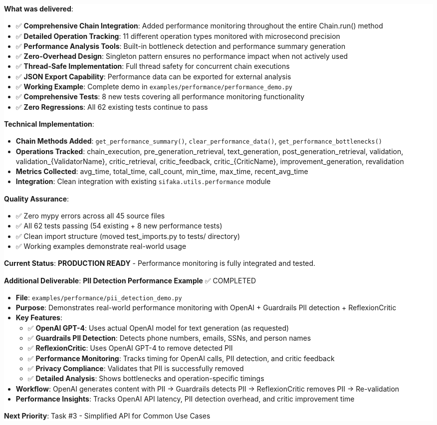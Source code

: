 **What was delivered**:
- ✅ **Comprehensive Chain Integration**: Added performance monitoring throughout the entire Chain.run() method
- ✅ **Detailed Operation Tracking**: 11 different operation types monitored with microsecond precision
- ✅ **Performance Analysis Tools**: Built-in bottleneck detection and performance summary generation
- ✅ **Zero-Overhead Design**: Singleton pattern ensures no performance impact when not actively used
- ✅ **Thread-Safe Implementation**: Full thread safety for concurrent chain executions
- ✅ **JSON Export Capability**: Performance data can be exported for external analysis
- ✅ **Working Example**: Complete demo in `examples/performance/performance_demo.py`
- ✅ **Comprehensive Tests**: 8 new tests covering all performance monitoring functionality
- ✅ **Zero Regressions**: All 62 existing tests continue to pass

**Technical Implementation**:
- **Chain Methods Added**: `get_performance_summary()`, `clear_performance_data()`, `get_performance_bottlenecks()`
- **Operations Tracked**: chain_execution, pre_generation_retrieval, text_generation, post_generation_retrieval, validation, validation_{ValidatorName}, critic_retrieval, critic_feedback, critic_{CriticName}, improvement_generation, revalidation
- **Metrics Collected**: avg_time, total_time, call_count, min_time, max_time, recent_avg_time
- **Integration**: Clean integration with existing `sifaka.utils.performance` module

**Quality Assurance**:
- ✅ Zero mypy errors across all 45 source files
- ✅ All 62 tests passing (54 existing + 8 new performance tests)
- ✅ Clean import structure (moved test_imports.py to tests/ directory)
- ✅ Working examples demonstrate real-world usage

**Current Status**: **PRODUCTION READY** - Performance monitoring is fully integrated and tested.

**Additional Deliverable**: **PII Detection Performance Example** ✅ COMPLETED
- **File**: `examples/performance/pii_detection_demo.py`
- **Purpose**: Demonstrates real-world performance monitoring with OpenAI + Guardrails PII detection + ReflexionCritic
- **Key Features**:
  - ✅ **OpenAI GPT-4**: Uses actual OpenAI model for text generation (as requested)
  - ✅ **Guardrails PII Detection**: Detects phone numbers, emails, SSNs, and person names
  - ✅ **ReflexionCritic**: Uses OpenAI GPT-4 to remove detected PII
  - ✅ **Performance Monitoring**: Tracks timing for OpenAI calls, PII detection, and critic feedback
  - ✅ **Privacy Compliance**: Validates that PII is successfully removed
  - ✅ **Detailed Analysis**: Shows bottlenecks and operation-specific timings
- **Workflow**: OpenAI generates content with PII → Guardrails detects PII → ReflexionCritic removes PII → Re-validation
- **Performance Insights**: Tracks OpenAI API latency, PII detection overhead, and critic improvement time

**Next Priority**: Task #3 - Simplified API for Common Use Cases